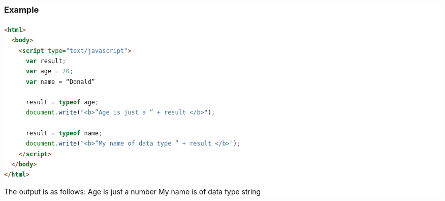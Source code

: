 
### Example

```html
<html>
  <body>
    <script type="text/javascript">
      var result;
      var age = 20;
      var name = “Donald”
        
      result = typeof age;
      document.write("<b>”Age is just a ” + result </b>");

      result = typeof name;
      document.write("<b>”My name of data type ” + result </b>");
    </script>
  </body>
</html>
```

The output is as follows:
Age is just a number
My name is of data type string
